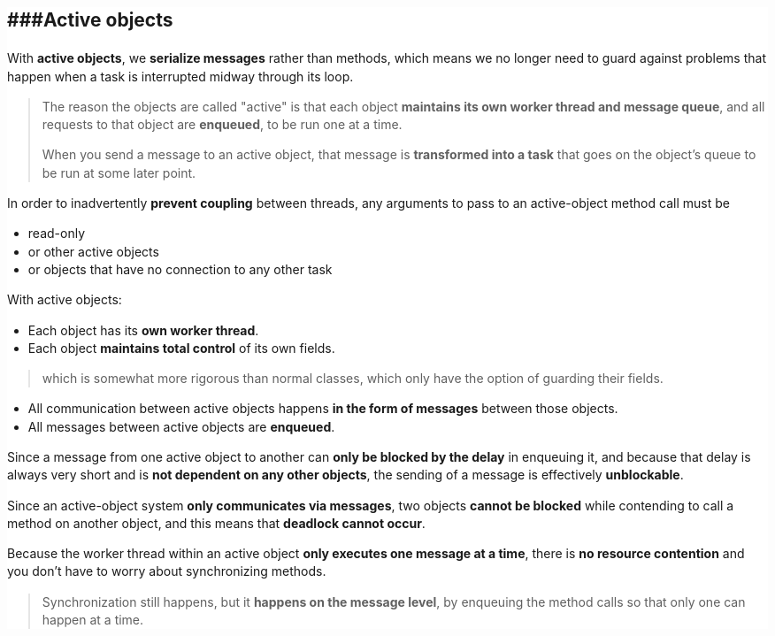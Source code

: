 ###Active objects
---
With **active objects**, we **serialize messages** rather than methods, which means we no longer need to guard against problems that happen when a task is interrupted midway through its loop.
> The reason the objects are called "active" is that each object **maintains its own worker thread and message queue**, and all requests to that object are **enqueued**, to be run one at a time.
> 
> When you send a message to an active object, that message is **transformed into a task** that goes on the object’s queue to be run at some later point.

In order to inadvertently **prevent coupling** between threads, any arguments to pass to an active-object method call must be
- read-only
- or other active objects
- or objects that have no connection to any other task

With active objects:
- Each object has its **own worker thread**.
- Each object **maintains total control** of its own fields.
> which is somewhat more rigorous than normal classes, which only have the option of guarding their fields.
- All communication between active objects happens **in the form of messages** between those objects.
- All messages between active objects are **enqueued**.

Since a message from one active object to another can **only be blocked by the delay** in enqueuing it, and because that delay is always very short and is **not dependent on any other objects**, the sending of a message is effectively **unblockable**. 

Since an active-object system **only communicates via messages**, two objects **cannot be blocked** while contending to call a method on another object, and this means that **deadlock cannot occur**.

Because the worker thread within an active object **only executes one message at a time**, there is **no resource contention** and you don’t have to worry about synchronizing methods.
> Synchronization still happens, but it **happens on the message level**, by enqueuing the method calls so that only one can happen at a time.
